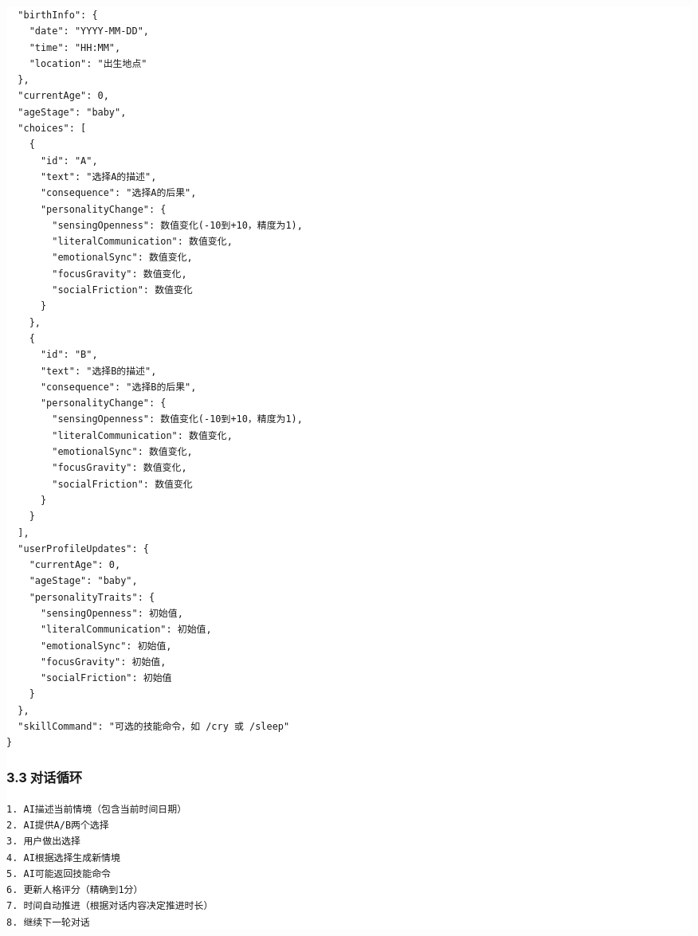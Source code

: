 ```
  "birthInfo": {
    "date": "YYYY-MM-DD",
    "time": "HH:MM",
    "location": "出生地点"
  },
  "currentAge": 0,
  "ageStage": "baby",
  "choices": [
    {
      "id": "A",
      "text": "选择A的描述",
      "consequence": "选择A的后果",
      "personalityChange": {
        "sensingOpenness": 数值变化(-10到+10，精度为1),
        "literalCommunication": 数值变化,
        "emotionalSync": 数值变化,
        "focusGravity": 数值变化,
        "socialFriction": 数值变化
      }
    },
    {
      "id": "B",
      "text": "选择B的描述", 
      "consequence": "选择B的后果",
      "personalityChange": {
        "sensingOpenness": 数值变化(-10到+10，精度为1),
        "literalCommunication": 数值变化,
        "emotionalSync": 数值变化,
        "focusGravity": 数值变化,
        "socialFriction": 数值变化
      }
    }
  ],
  "userProfileUpdates": {
    "currentAge": 0,
    "ageStage": "baby",
    "personalityTraits": {
      "sensingOpenness": 初始值,
      "literalCommunication": 初始值,
      "emotionalSync": 初始值,
      "focusGravity": 初始值,
      "socialFriction": 初始值
    }
  },
  "skillCommand": "可选的技能命令，如 /cry 或 /sleep"
}
```

### 3.3 对话循环
```
1. AI描述当前情境（包含当前时间日期）
2. AI提供A/B两个选择
3. 用户做出选择
4. AI根据选择生成新情境
5. AI可能返回技能命令
6. 更新人格评分（精确到1分）
7. 时间自动推进（根据对话内容决定推进时长）
8. 继续下一轮对话
```
